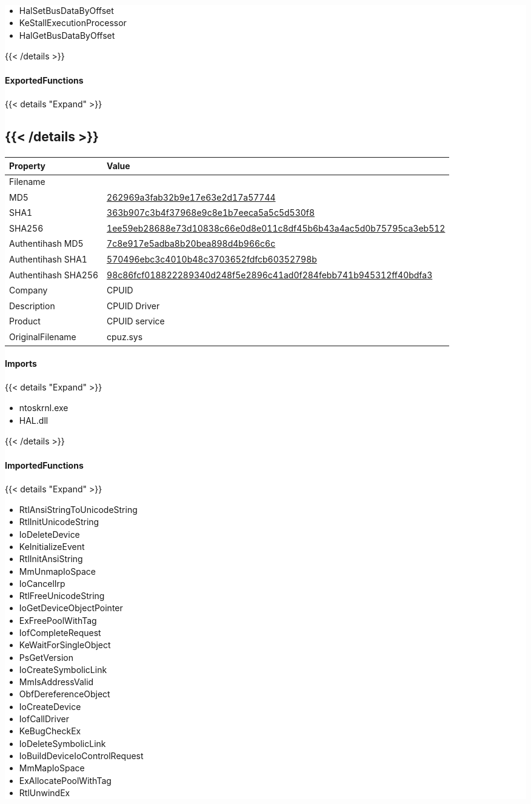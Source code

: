 * HalSetBusDataByOffset
* KeStallExecutionProcessor
* HalGetBusDataByOffset

{{< /details >}}
#### ExportedFunctions
{{< details "Expand" >}}

{{< /details >}}
-----
| Property           | Value |
|:-------------------|:------|
| Filename           |  |
| MD5                | [262969a3fab32b9e17e63e2d17a57744](https://www.virustotal.com/gui/file/262969a3fab32b9e17e63e2d17a57744) |
| SHA1               | [363b907c3b4f37968e9c8e1b7eeca5a5c5d530f8](https://www.virustotal.com/gui/file/363b907c3b4f37968e9c8e1b7eeca5a5c5d530f8) |
| SHA256             | [1ee59eb28688e73d10838c66e0d8e011c8df45b6b43a4ac5d0b75795ca3eb512](https://www.virustotal.com/gui/file/1ee59eb28688e73d10838c66e0d8e011c8df45b6b43a4ac5d0b75795ca3eb512) |
| Authentihash MD5   | [7c8e917e5adba8b20bea898d4b966c6c](https://www.virustotal.com/gui/search/authentihash%253A7c8e917e5adba8b20bea898d4b966c6c) |
| Authentihash SHA1  | [570496ebc3c4010b48c3703652fdfcb60352798b](https://www.virustotal.com/gui/search/authentihash%253A570496ebc3c4010b48c3703652fdfcb60352798b) |
| Authentihash SHA256| [98c86fcf018822289340d248f5e2896c41ad0f284febb741b945312ff40bdfa3](https://www.virustotal.com/gui/search/authentihash%253A98c86fcf018822289340d248f5e2896c41ad0f284febb741b945312ff40bdfa3) |
| Company           | CPUID |
| Description       | CPUID Driver |
| Product           | CPUID service |
| OriginalFilename  | cpuz.sys |


#### Imports
{{< details "Expand" >}}
* ntoskrnl.exe
* HAL.dll

{{< /details >}}
#### ImportedFunctions
{{< details "Expand" >}}
* RtlAnsiStringToUnicodeString
* RtlInitUnicodeString
* IoDeleteDevice
* KeInitializeEvent
* RtlInitAnsiString
* MmUnmapIoSpace
* IoCancelIrp
* RtlFreeUnicodeString
* IoGetDeviceObjectPointer
* ExFreePoolWithTag
* IofCompleteRequest
* KeWaitForSingleObject
* PsGetVersion
* IoCreateSymbolicLink
* MmIsAddressValid
* ObfDereferenceObject
* IoCreateDevice
* IofCallDriver
* KeBugCheckEx
* IoDeleteSymbolicLink
* IoBuildDeviceIoControlRequest
* MmMapIoSpace
* ExAllocatePoolWithTag
* RtlUnwindEx